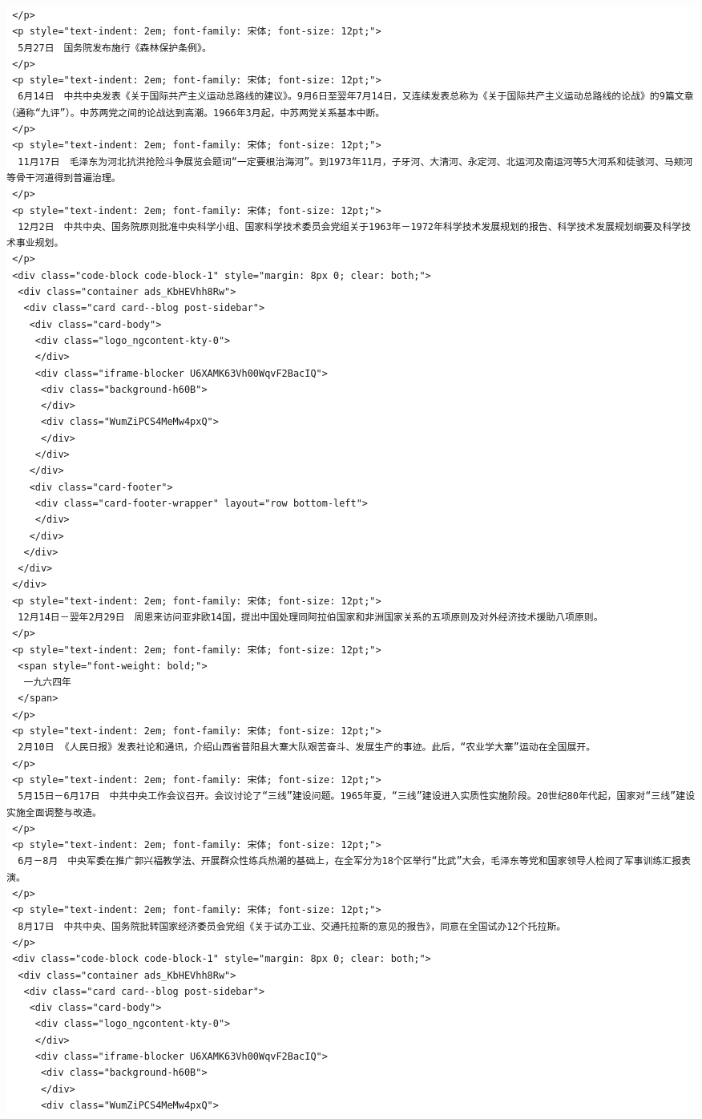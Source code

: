      </p>
     <p style="text-indent: 2em; font-family: 宋体; font-size: 12pt;">
      5月27日　国务院发布施行《森林保护条例》。
     </p>
     <p style="text-indent: 2em; font-family: 宋体; font-size: 12pt;">
      6月14日　中共中央发表《关于国际共产主义运动总路线的建议》。9月6日至翌年7月14日，又连续发表总称为《关于国际共产主义运动总路线的论战》的9篇文章（通称“九评”）。中苏两党之间的论战达到高潮。1966年3月起，中苏两党关系基本中断。
     </p>
     <p style="text-indent: 2em; font-family: 宋体; font-size: 12pt;">
      11月17日　毛泽东为河北抗洪抢险斗争展览会题词“一定要根治海河”。到1973年11月，子牙河、大清河、永定河、北运河及南运河等5大河系和徒骇河、马颊河等骨干河道得到普遍治理。
     </p>
     <p style="text-indent: 2em; font-family: 宋体; font-size: 12pt;">
      12月2日　中共中央、国务院原则批准中央科学小组、国家科学技术委员会党组关于1963年－1972年科学技术发展规划的报告、科学技术发展规划纲要及科学技术事业规划。
     </p>
     <div class="code-block code-block-1" style="margin: 8px 0; clear: both;">
      <div class="container ads_KbHEVhh8Rw">
       <div class="card card--blog post-sidebar">
        <div class="card-body">
         <div class="logo_ngcontent-kty-0">
         </div>
         <div class="iframe-blocker U6XAMK63Vh00WqvF2BacIQ">
          <div class="background-h60B">
          </div>
          <div class="WumZiPCS4MeMw4pxQ">
          </div>
         </div>
        </div>
        <div class="card-footer">
         <div class="card-footer-wrapper" layout="row bottom-left">
         </div>
        </div>
       </div>
      </div>
     </div>
     <p style="text-indent: 2em; font-family: 宋体; font-size: 12pt;">
      12月14日－翌年2月29日　周恩来访问亚非欧14国，提出中国处理同阿拉伯国家和非洲国家关系的五项原则及对外经济技术援助八项原则。
     </p>
     <p style="text-indent: 2em; font-family: 宋体; font-size: 12pt;">
      <span style="font-weight: bold;">
       一九六四年
      </span>
     </p>
     <p style="text-indent: 2em; font-family: 宋体; font-size: 12pt;">
      2月10日 《人民日报》发表社论和通讯，介绍山西省昔阳县大寨大队艰苦奋斗、发展生产的事迹。此后，“农业学大寨”运动在全国展开。
     </p>
     <p style="text-indent: 2em; font-family: 宋体; font-size: 12pt;">
      5月15日－6月17日　中共中央工作会议召开。会议讨论了“三线”建设问题。1965年夏，“三线”建设进入实质性实施阶段。20世纪80年代起，国家对“三线”建设实施全面调整与改造。
     </p>
     <p style="text-indent: 2em; font-family: 宋体; font-size: 12pt;">
      6月－8月　中央军委在推广郭兴福教学法、开展群众性练兵热潮的基础上，在全军分为18个区举行“比武”大会，毛泽东等党和国家领导人检阅了军事训练汇报表演。
     </p>
     <p style="text-indent: 2em; font-family: 宋体; font-size: 12pt;">
      8月17日　中共中央、国务院批转国家经济委员会党组《关于试办工业、交通托拉斯的意见的报告》，同意在全国试办12个托拉斯。
     </p>
     <div class="code-block code-block-1" style="margin: 8px 0; clear: both;">
      <div class="container ads_KbHEVhh8Rw">
       <div class="card card--blog post-sidebar">
        <div class="card-body">
         <div class="logo_ngcontent-kty-0">
         </div>
         <div class="iframe-blocker U6XAMK63Vh00WqvF2BacIQ">
          <div class="background-h60B">
          </div>
          <div class="WumZiPCS4MeMw4pxQ">